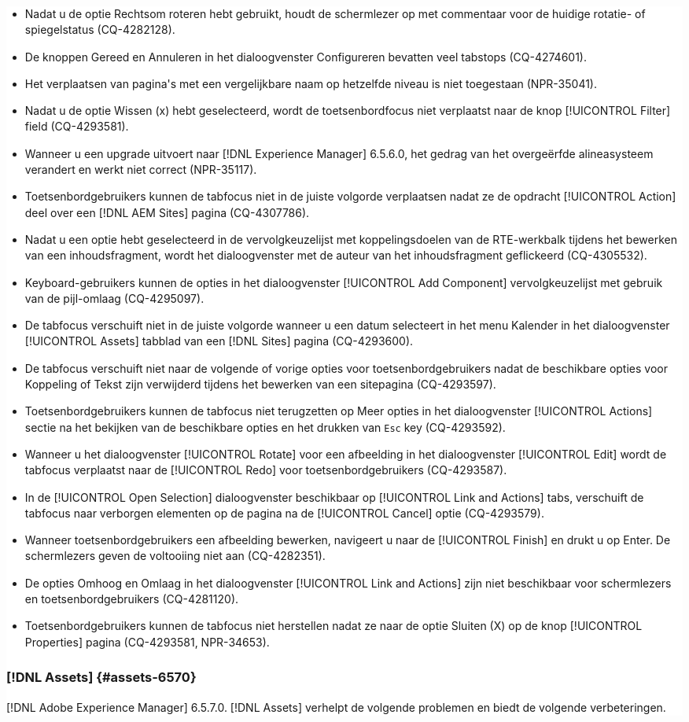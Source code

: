 * Nadat u de optie Rechtsom roteren hebt gebruikt, houdt de schermlezer op met commentaar voor de huidige rotatie- of spiegelstatus (CQ-4282128).

* De knoppen Gereed en Annuleren in het dialoogvenster Configureren bevatten veel tabstops (CQ-4274601).

* Het verplaatsen van pagina&#39;s met een vergelijkbare naam op hetzelfde niveau is niet toegestaan (NPR-35041).

* Nadat u de optie Wissen (x) hebt geselecteerd, wordt de toetsenbordfocus niet verplaatst naar de knop [!UICONTROL Filter] field (CQ-4293581).

* Wanneer u een upgrade uitvoert naar [!DNL Experience Manager] 6.5.6.0, het gedrag van het overgeërfde alineasysteem verandert en werkt niet correct (NPR-35117).

* Toetsenbordgebruikers kunnen de tabfocus niet in de juiste volgorde verplaatsen nadat ze de opdracht [!UICONTROL Action] deel over een [!DNL AEM Sites] pagina (CQ-4307786).

* Nadat u een optie hebt geselecteerd in de vervolgkeuzelijst met koppelingsdoelen van de RTE-werkbalk tijdens het bewerken van een inhoudsfragment, wordt het dialoogvenster met de auteur van het inhoudsfragment geflickeerd (CQ-4305532).

* Keyboard-gebruikers kunnen de opties in het dialoogvenster [!UICONTROL Add Component] vervolgkeuzelijst met gebruik van de pijl-omlaag (CQ-4295097).

* De tabfocus verschuift niet in de juiste volgorde wanneer u een datum selecteert in het menu Kalender in het dialoogvenster [!UICONTROL Assets] tabblad van een [!DNL Sites] pagina (CQ-4293600).

* De tabfocus verschuift niet naar de volgende of vorige opties voor toetsenbordgebruikers nadat de beschikbare opties voor Koppeling of Tekst zijn verwijderd tijdens het bewerken van een sitepagina (CQ-4293597).

* Toetsenbordgebruikers kunnen de tabfocus niet terugzetten op Meer opties in het dialoogvenster [!UICONTROL Actions] sectie na het bekijken van de beschikbare opties en het drukken van `Esc` key (CQ-4293592).

* Wanneer u het dialoogvenster [!UICONTROL Rotate] voor een afbeelding in het dialoogvenster [!UICONTROL Edit] wordt de tabfocus verplaatst naar de [!UICONTROL Redo] voor toetsenbordgebruikers (CQ-4293587).

* In de [!UICONTROL Open Selection] dialoogvenster beschikbaar op [!UICONTROL Link and Actions] tabs, verschuift de tabfocus naar verborgen elementen op de pagina na de [!UICONTROL Cancel] optie (CQ-4293579).

* Wanneer toetsenbordgebruikers een afbeelding bewerken, navigeert u naar de [!UICONTROL Finish] en drukt u op Enter. De schermlezers geven de voltooiing niet aan (CQ-4282351).

* De opties Omhoog en Omlaag in het dialoogvenster [!UICONTROL Link and Actions] zijn niet beschikbaar voor schermlezers en toetsenbordgebruikers (CQ-4281120).

* Toetsenbordgebruikers kunnen de tabfocus niet herstellen nadat ze naar de optie Sluiten (X) op de knop [!UICONTROL Properties] pagina (CQ-4293581, NPR-34653).

### [!DNL Assets] {#assets-6570}

[!DNL Adobe Experience Manager] 6.5.7.0. [!DNL Assets] verhelpt de volgende problemen en biedt de volgende verbeteringen.

